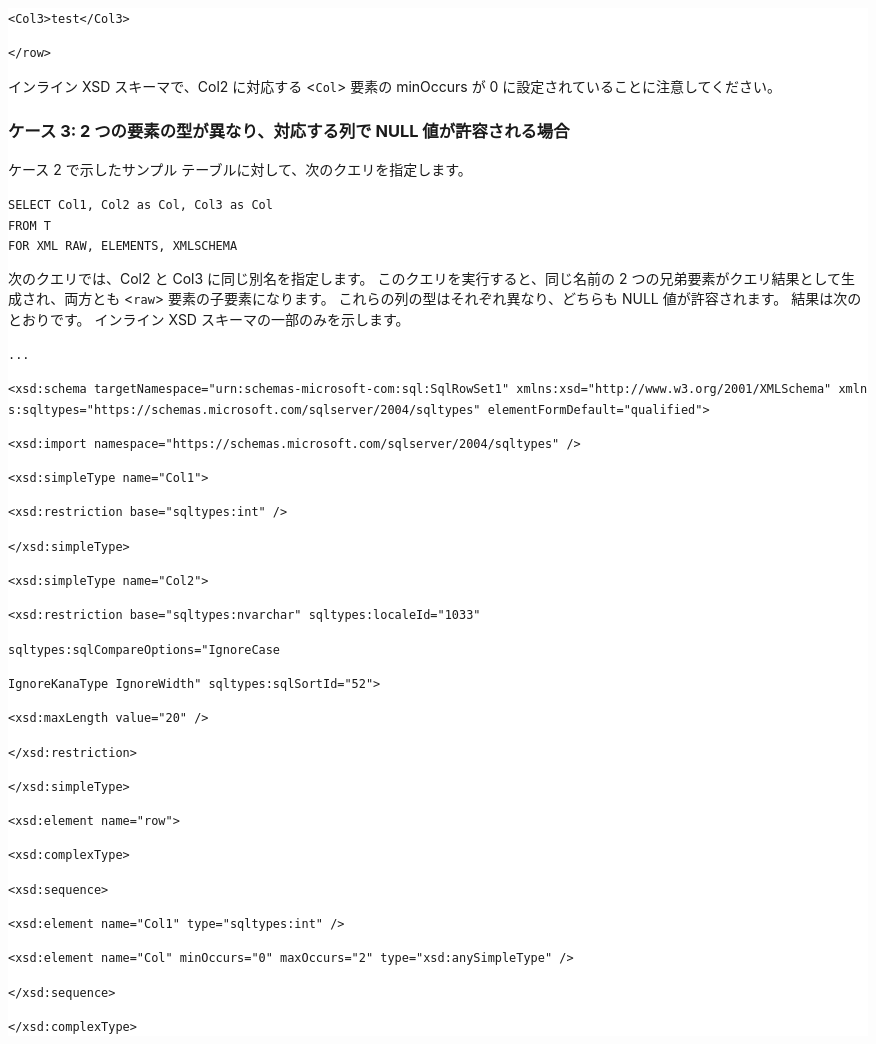  `<Col3>test</Col3>`  
  
 `</row>`  
  
 インライン XSD スキーマで、Col2 に対応する <`Col`> 要素の minOccurs が 0 に設定されていることに注意してください。  
  
### <a name="case-3-both-elements-of-different-types-and-corresponding-columns-can-be-null"></a>ケース 3: 2 つの要素の型が異なり、対応する列で NULL 値が許容される場合  
 ケース 2 で示したサンプル テーブルに対して、次のクエリを指定します。  
  
```  
SELECT Col1, Col2 as Col, Col3 as Col  
FROM T  
FOR XML RAW, ELEMENTS, XMLSCHEMA  
```  
  
 次のクエリでは、Col2 と Col3 に同じ別名を指定します。 このクエリを実行すると、同じ名前の 2 つの兄弟要素がクエリ結果として生成され、両方とも <`raw`> 要素の子要素になります。 これらの列の型はそれぞれ異なり、どちらも NULL 値が許容されます。 結果は次のとおりです。 インライン XSD スキーマの一部のみを示します。  
  
 `...`  
  
 `<xsd:schema targetNamespace="urn:schemas-microsoft-com:sql:SqlRowSet1" xmlns:xsd="http://www.w3.org/2001/XMLSchema" xmlns:sqltypes="https://schemas.microsoft.com/sqlserver/2004/sqltypes" elementFormDefault="qualified">`  
  
 `<xsd:import namespace="https://schemas.microsoft.com/sqlserver/2004/sqltypes" />`  
  
 `<xsd:simpleType name="Col1">`  
  
 `<xsd:restriction base="sqltypes:int" />`  
  
 `</xsd:simpleType>`  
  
 `<xsd:simpleType name="Col2">`  
  
 `<xsd:restriction base="sqltypes:nvarchar" sqltypes:localeId="1033"`  
  
 `sqltypes:sqlCompareOptions="IgnoreCase`  
  
 `IgnoreKanaType IgnoreWidth" sqltypes:sqlSortId="52">`  
  
 `<xsd:maxLength value="20" />`  
  
 `</xsd:restriction>`  
  
 `</xsd:simpleType>`  
  
 `<xsd:element name="row">`  
  
 `<xsd:complexType>`  
  
 `<xsd:sequence>`  
  
 `<xsd:element name="Col1" type="sqltypes:int" />`  
  
 `<xsd:element name="Col" minOccurs="0" maxOccurs="2" type="xsd:anySimpleType" />`  
  
 `</xsd:sequence>`  
  
 `</xsd:complexType>`  
  